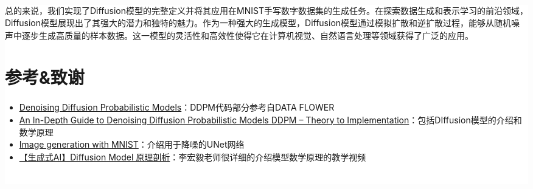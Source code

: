 总的来说，我们实现了Diffusion模型的完整定义并将其应用在MNIST手写数字数据集的生成任务。在探索数据生成和表示学习的前沿领域，Diffusion模型展现出了其强大的潜力和独特的魅力。作为一种强大的生成模型，Diffusion模型通过模拟扩散和逆扩散过程，能够从随机噪声中逐步生成高质量的样本数据。这一模型的灵活性和高效性使得它在计算机视觉、自然语言处理等领域获得了广泛的应用。

# 参考&致谢

* [Denoising Diffusion Probabilistic Models](https://dataflowr.github.io/website/modules/18a-diffusion/)：DDPM代码部分参考自DATA FLOWER
* [An In-Depth Guide to Denoising Diffusion Probabilistic Models DDPM – Theory to Implementation](https://learnopencv.com/denoising-diffusion-probabilistic-models/)：包括DIffusion模型的介绍和数学原理
* [Image generation with MNIST](https://liorsinai.github.io/coding/2022/12/29/denoising-diffusion-2-unet.html#background)：介绍用于降噪的UNet网络
* [【生成式AI】Diffusion Model 原理剖析](https://www.youtube.com/watch?v=ifCDXFdeaaM&t=210s)：李宏毅老师很详细的介绍模型数学原理的教学视频

‍
